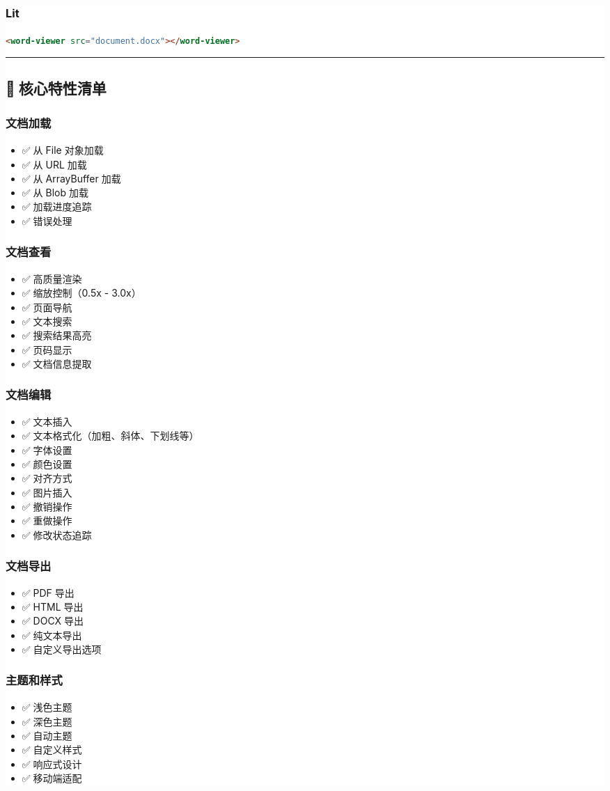 ### Lit

```html
<word-viewer src="document.docx"></word-viewer>
```

---

## 🎯 核心特性清单

### 文档加载
- ✅ 从 File 对象加载
- ✅ 从 URL 加载
- ✅ 从 ArrayBuffer 加载
- ✅ 从 Blob 加载
- ✅ 加载进度追踪
- ✅ 错误处理

### 文档查看
- ✅ 高质量渲染
- ✅ 缩放控制（0.5x - 3.0x）
- ✅ 页面导航
- ✅ 文本搜索
- ✅ 搜索结果高亮
- ✅ 页码显示
- ✅ 文档信息提取

### 文档编辑
- ✅ 文本插入
- ✅ 文本格式化（加粗、斜体、下划线等）
- ✅ 字体设置
- ✅ 颜色设置
- ✅ 对齐方式
- ✅ 图片插入
- ✅ 撤销操作
- ✅ 重做操作
- ✅ 修改状态追踪

### 文档导出
- ✅ PDF 导出
- ✅ HTML 导出
- ✅ DOCX 导出
- ✅ 纯文本导出
- ✅ 自定义导出选项

### 主题和样式
- ✅ 浅色主题
- ✅ 深色主题
- ✅ 自动主题
- ✅ 自定义样式
- ✅ 响应式设计
- ✅ 移动端适配
